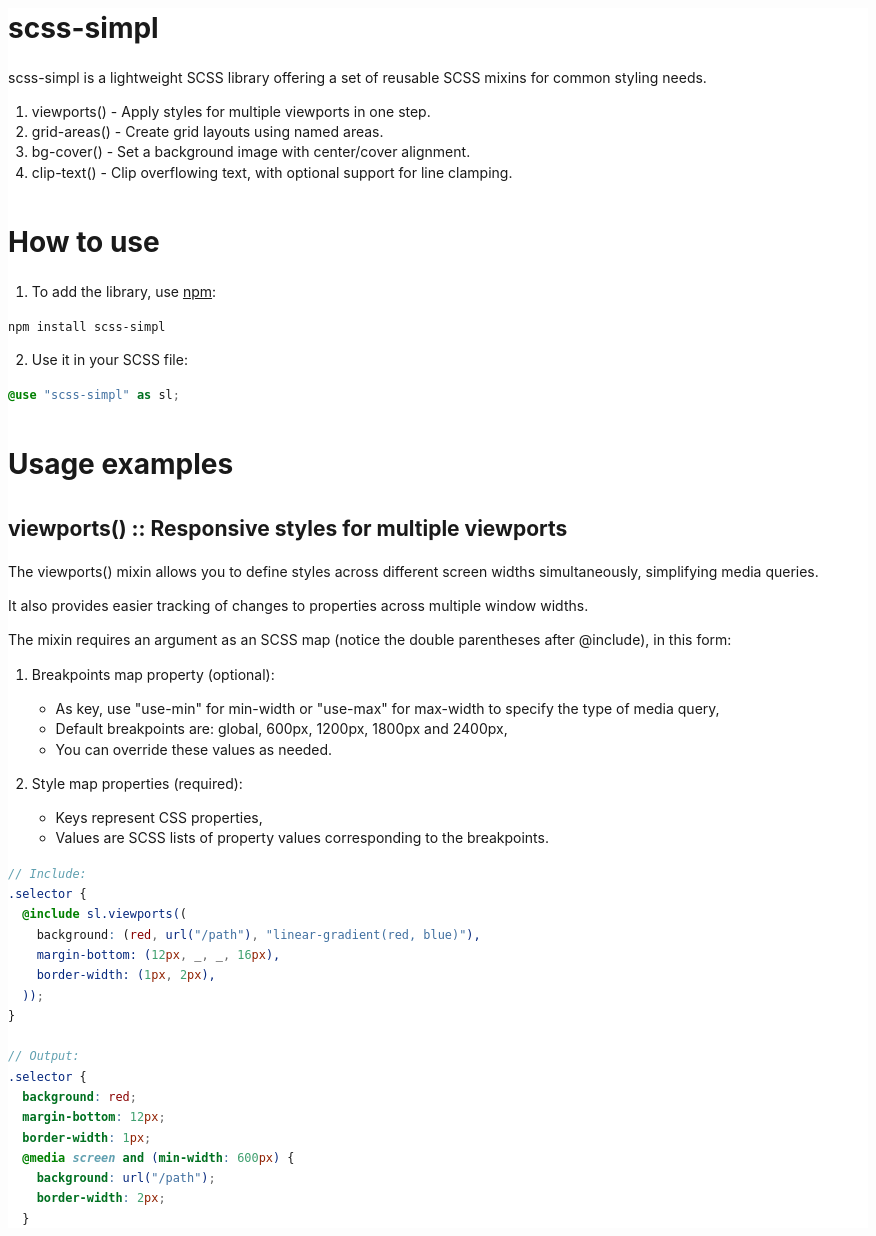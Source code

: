 # scss-simpl

scss-simpl is a lightweight SCSS library offering a set of reusable SCSS mixins for common styling needs.

1. viewports() - Apply styles for multiple viewports in one step.
2. grid-areas() - Create grid layouts using named areas.
3. bg-cover() - Set a background image with center/cover alignment.
4. clip-text() - Clip overflowing text, with optional support for line clamping.

# How to use

1. To add the library, use [npm](https://www.npmjs.com/):

```npm
npm install scss-simpl
```

2. Use it in your SCSS file:

```scss
@use "scss-simpl" as sl;
```

# Usage examples

## viewports() :: Responsive styles for multiple viewports

The viewports() mixin allows you to define styles across different screen widths simultaneously, simplifying media queries.

It also provides easier tracking of changes to properties across multiple window widths.

The mixin requires an argument as an SCSS map (notice the double parentheses after @include), in this form:

1. Breakpoints map property (optional):
   - As key, use "use-min" for min-width or "use-max" for max-width to specify the type of media query,
   - Default breakpoints are: global, 600px, 1200px, 1800px and 2400px,
   - You can override these values as needed.

2. Style map properties (required):
   - Keys represent CSS properties,
   - Values are SCSS lists of property values corresponding to the breakpoints.

```scss
// Include:
.selector {
  @include sl.viewports((
    background: (red, url("/path"), "linear-gradient(red, blue)"),
    margin-bottom: (12px, _, _, 16px),
    border-width: (1px, 2px),
  ));
}

// Output:
.selector {
  background: red;
  margin-bottom: 12px;
  border-width: 1px;
  @media screen and (min-width: 600px) {
    background: url("/path");
    border-width: 2px;
  }
```